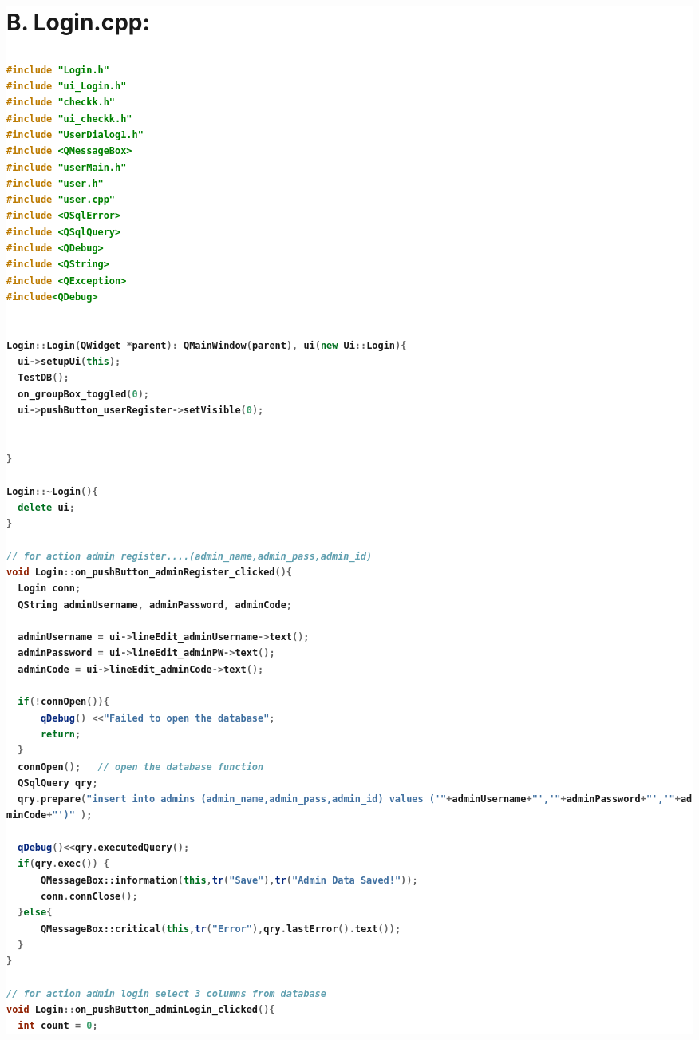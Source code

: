    <p align=left>  <h1 align="left">B. Login.cpp:</></p>
  
  <p align=left>  <h4 align="left">
   
  ```cpp
#include "Login.h"
#include "ui_Login.h"
#include "checkk.h"
#include "ui_checkk.h"
#include "UserDialog1.h"
#include <QMessageBox>
#include "userMain.h"
#include "user.h"
#include "user.cpp"
#include <QSqlError>
#include <QSqlQuery>
#include <QDebug>
#include <QString>
#include <QException>
#include<QDebug>


Login::Login(QWidget *parent): QMainWindow(parent), ui(new Ui::Login){  
    ui->setupUi(this);
    TestDB();
    on_groupBox_toggled(0);
    ui->pushButton_userRegister->setVisible(0);


}

Login::~Login(){
    delete ui;
}

// for action admin register....(admin_name,admin_pass,admin_id)
void Login::on_pushButton_adminRegister_clicked(){   
    Login conn;
    QString adminUsername, adminPassword, adminCode;

    adminUsername = ui->lineEdit_adminUsername->text();
    adminPassword = ui->lineEdit_adminPW->text();
    adminCode = ui->lineEdit_adminCode->text();

    if(!connOpen()){
        qDebug() <<"Failed to open the database";
        return;
    }
    connOpen();   // open the database function
    QSqlQuery qry;
    qry.prepare("insert into admins (admin_name,admin_pass,admin_id) values ('"+adminUsername+"','"+adminPassword+"','"+adminCode+"')" );

    qDebug()<<qry.executedQuery();
    if(qry.exec()) {
        QMessageBox::information(this,tr("Save"),tr("Admin Data Saved!"));
        conn.connClose();
    }else{
        QMessageBox::critical(this,tr("Error"),qry.lastError().text());
    }
}

// for action admin login select 3 columns from database
void Login::on_pushButton_adminLogin_clicked(){  
    int count = 0;
  ```